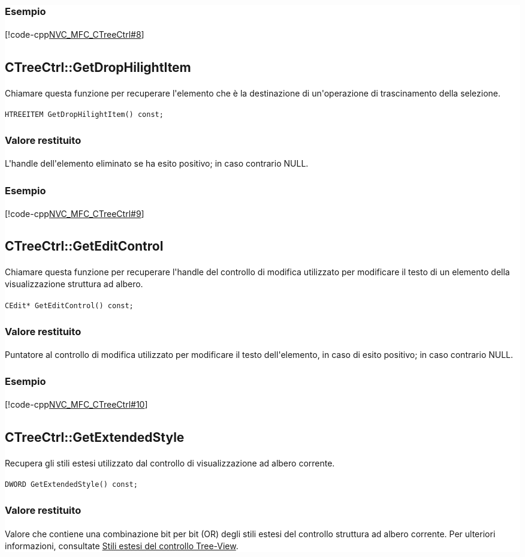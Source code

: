 ### <a name="example"></a>Esempio

[!code-cpp[NVC_MFC_CTreeCtrl#8](../../mfc/reference/codesnippet/cpp/ctreectrl-class_8.cpp)]

## <a name="ctreectrlgetdrophilightitem"></a><a name="getdrophilightitem"></a>CTreeCtrl::GetDropHilightItem

Chiamare questa funzione per recuperare l'elemento che è la destinazione di un'operazione di trascinamento della selezione.

```
HTREEITEM GetDropHilightItem() const;
```

### <a name="return-value"></a>Valore restituito

L'handle dell'elemento eliminato se ha esito positivo; in caso contrario NULL.

### <a name="example"></a>Esempio

[!code-cpp[NVC_MFC_CTreeCtrl#9](../../mfc/reference/codesnippet/cpp/ctreectrl-class_9.cpp)]

## <a name="ctreectrlgeteditcontrol"></a><a name="geteditcontrol"></a>CTreeCtrl::GetEditControl

Chiamare questa funzione per recuperare l'handle del controllo di modifica utilizzato per modificare il testo di un elemento della visualizzazione struttura ad albero.

```
CEdit* GetEditControl() const;
```

### <a name="return-value"></a>Valore restituito

Puntatore al controllo di modifica utilizzato per modificare il testo dell'elemento, in caso di esito positivo; in caso contrario NULL.

### <a name="example"></a>Esempio

[!code-cpp[NVC_MFC_CTreeCtrl#10](../../mfc/reference/codesnippet/cpp/ctreectrl-class_10.cpp)]

## <a name="ctreectrlgetextendedstyle"></a><a name="getextendedstyle"></a>CTreeCtrl::GetExtendedStyle

Recupera gli stili estesi utilizzato dal controllo di visualizzazione ad albero corrente.

```
DWORD GetExtendedStyle() const;
```

### <a name="return-value"></a>Valore restituito

Valore che contiene una combinazione bit per bit (OR) degli stili estesi del controllo struttura ad albero corrente. Per ulteriori informazioni, consultate [Stili estesi del controllo Tree-View](/windows/win32/Controls/tree-view-control-window-extended-styles).
